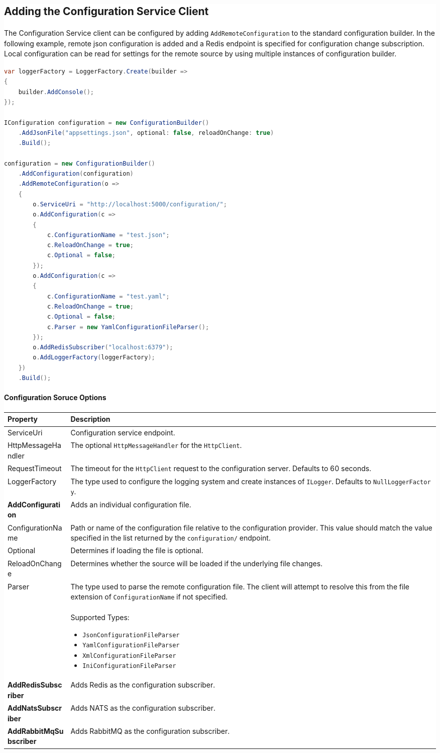 ## Adding the Configuration Service Client
The Configuration Service client can be configured by adding `AddRemoteConfiguration` to the standard configuration builder. In the following example, remote json configuration is added and a Redis endpoint is specified for configuration change subscription.  Local configuration can be read for settings for the remote source by using multiple instances of  configuration builder. 

```csharp
var loggerFactory = LoggerFactory.Create(builder =>
{
    builder.AddConsole();
});

IConfiguration configuration = new ConfigurationBuilder()
    .AddJsonFile("appsettings.json", optional: false, reloadOnChange: true)
    .Build();

configuration = new ConfigurationBuilder()
    .AddConfiguration(configuration)
    .AddRemoteConfiguration(o =>
    {
        o.ServiceUri = "http://localhost:5000/configuration/";
        o.AddConfiguration(c =>
        {
            c.ConfigurationName = "test.json";
            c.ReloadOnChange = true;
            c.Optional = false;
        });
        o.AddConfiguration(c =>
        {
            c.ConfigurationName = "test.yaml";
            c.ReloadOnChange = true;
            c.Optional = false;
            c.Parser = new YamlConfigurationFileParser();
        });
        o.AddRedisSubscriber("localhost:6379");
        o.AddLoggerFactory(loggerFactory);
    })
    .Build();
```

#### Configuration Soruce Options
|  Property  | Description |
|:-----------|:------------|
|ServiceUri|Configuration service endpoint.|
|HttpMessageHandler|The optional `HttpMessageHandler` for the `HttpClient`.|
|RequestTimeout|The timeout for the `HttpClient` request to the configuration server. Defaults to 60 seconds.|
|LoggerFactory|The type used to configure the logging system and create instances of `ILogger`. Defaults to `NullLoggerFactory`.|
|**AddConfiguration**|Adds an individual configuration file.|
|ConfigurationName|Path or name of the configuration file relative to the configuration provider. This value should match the value specified in the list returned by the `configuration/` endpoint.|
|Optional|Determines if loading the file is optional.|
|ReloadOnChange|Determines whether the source will be loaded if the underlying file changes.|
|Parser|The type used to parse the remote configuration file. The client will attempt to resolve this from the file extension of `ConfigurationName` if not specified.<br /><br />Supported Types: <ul><li>`JsonConfigurationFileParser`</li><li>`YamlConfigurationFileParser`</li><li>`XmlConfigurationFileParser`</li><li>`IniConfigurationFileParser`</li></ul>|
|**AddRedisSubscriber**|Adds Redis as the configuration subscriber.|
|**AddNatsSubscriber**|Adds NATS as the configuration subscriber.|
|**AddRabbitMqSubscriber**|Adds RabbitMQ as the configuration subscriber.|